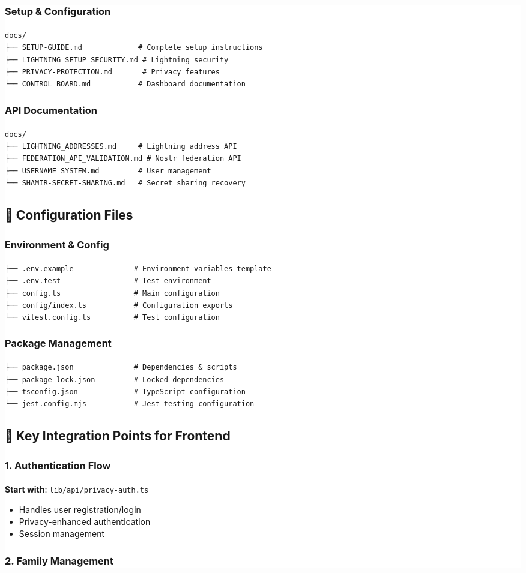 ### Setup & Configuration

```
docs/
├── SETUP-GUIDE.md             # Complete setup instructions
├── LIGHTNING_SETUP_SECURITY.md # Lightning security
├── PRIVACY-PROTECTION.md       # Privacy features
└── CONTROL_BOARD.md           # Dashboard documentation
```

### API Documentation

```
docs/
├── LIGHTNING_ADDRESSES.md     # Lightning address API
├── FEDERATION_API_VALIDATION.md # Nostr federation API
├── USERNAME_SYSTEM.md         # User management
└── SHAMIR-SECRET-SHARING.md   # Secret sharing recovery
```

## 🔧 Configuration Files

### Environment & Config

```
├── .env.example              # Environment variables template
├── .env.test                 # Test environment
├── config.ts                 # Main configuration
├── config/index.ts           # Configuration exports
└── vitest.config.ts          # Test configuration
```

### Package Management

```
├── package.json              # Dependencies & scripts
├── package-lock.json         # Locked dependencies
├── tsconfig.json             # TypeScript configuration
└── jest.config.mjs           # Jest testing configuration
```

## 🎯 Key Integration Points for Frontend

### 1. Authentication Flow

**Start with**: `lib/api/privacy-auth.ts`

- Handles user registration/login
- Privacy-enhanced authentication
- Session management

### 2. Family Management
